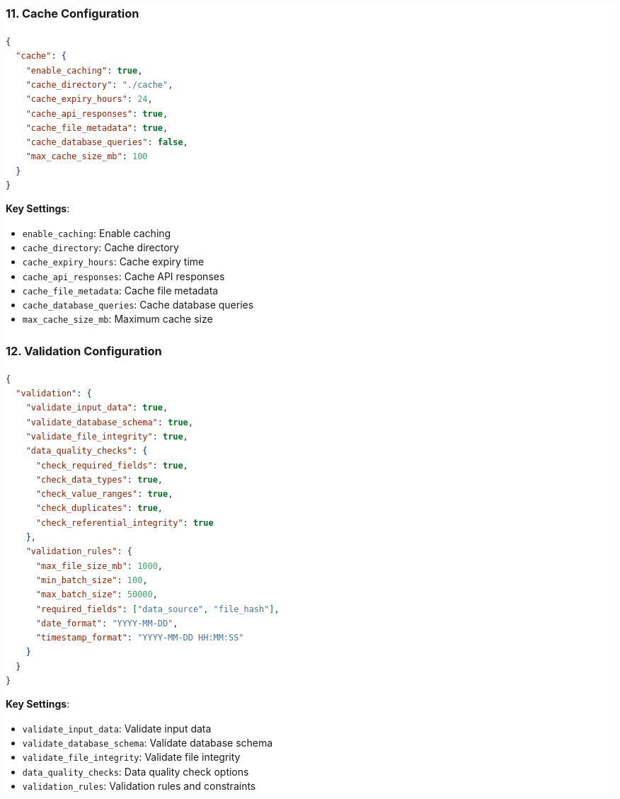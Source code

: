 ### 11. Cache Configuration

```json
{
  "cache": {
    "enable_caching": true,
    "cache_directory": "./cache",
    "cache_expiry_hours": 24,
    "cache_api_responses": true,
    "cache_file_metadata": true,
    "cache_database_queries": false,
    "max_cache_size_mb": 100
  }
}
```

**Key Settings**:
- `enable_caching`: Enable caching
- `cache_directory`: Cache directory
- `cache_expiry_hours`: Cache expiry time
- `cache_api_responses`: Cache API responses
- `cache_file_metadata`: Cache file metadata
- `cache_database_queries`: Cache database queries
- `max_cache_size_mb`: Maximum cache size

### 12. Validation Configuration

```json
{
  "validation": {
    "validate_input_data": true,
    "validate_database_schema": true,
    "validate_file_integrity": true,
    "data_quality_checks": {
      "check_required_fields": true,
      "check_data_types": true,
      "check_value_ranges": true,
      "check_duplicates": true,
      "check_referential_integrity": true
    },
    "validation_rules": {
      "max_file_size_mb": 1000,
      "min_batch_size": 100,
      "max_batch_size": 50000,
      "required_fields": ["data_source", "file_hash"],
      "date_format": "YYYY-MM-DD",
      "timestamp_format": "YYYY-MM-DD HH:MM:SS"
    }
  }
}
```

**Key Settings**:
- `validate_input_data`: Validate input data
- `validate_database_schema`: Validate database schema
- `validate_file_integrity`: Validate file integrity
- `data_quality_checks`: Data quality check options
- `validation_rules`: Validation rules and constraints
